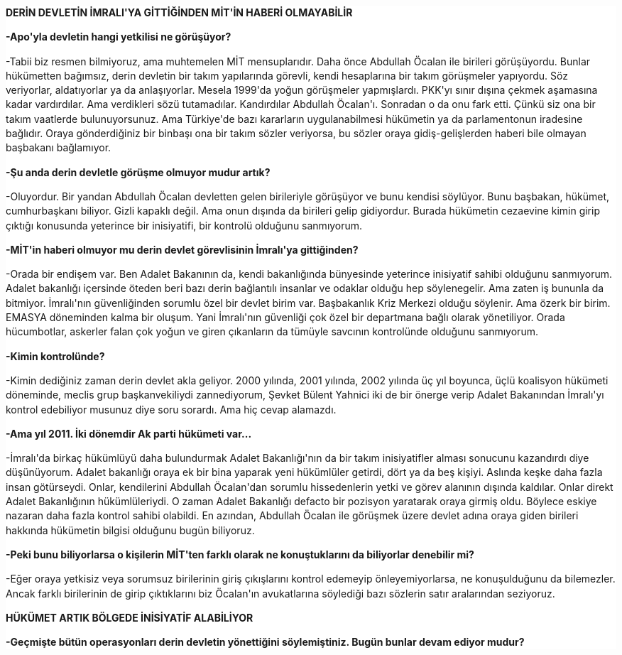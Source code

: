 <p>
<p>
<p><b>DERİN DEVLETİN İMRALI'YA GİTTİĞİNDEN MİT'İN HABERİ OLMAYABİLİR
<p></p></b>
<p>
<p><b>-Apo'yla devletin hangi yetkilisi ne görüşüyor? </b>
<p>-Tabii biz resmen bilmiyoruz, ama muhtemelen MİT mensuplarıdır. Daha önce Abdullah Öcalan ile birileri görüşüyordu. Bunlar hükümetten bağımsız, derin devletin bir takım yapılarında görevli, kendi hesaplarına bir takım görüşmeler yapıyordu. Söz veriyorlar, aldatıyorlar ya da anlaşıyorlar. Mesela 1999'da yoğun görüşmeler yapmışlardı. PKK'yı sınır dışına çekmek aşamasına kadar vardırdılar. Ama verdikleri sözü tutamadılar. Kandırdılar Abdullah Öcalan'ı. Sonradan o da onu fark etti. Çünkü siz ona bir takım vaatlerde bulunuyorsunuz. Ama Türkiye'de bazı kararların uygulanabilmesi hükümetin ya da parlamentonun iradesine bağlıdır. Oraya gönderdiğiniz bir binbaşı ona bir takım sözler veriyorsa, bu sözler oraya gidiş-gelişlerden haberi bile olmayan başbakanı bağlamıyor.
<p>
<p><b>-Şu anda derin devletle görüşme olmuyor mudur artık?
<p></p></b>
<p>-Oluyordur. Bir yandan Abdullah Öcalan devletten gelen birileriyle görüşüyor ve bunu kendisi söylüyor. Bunu başbakan, hükümet, cumhurbaşkanı biliyor. Gizli kapaklı değil. Ama onun dışında da birileri gelip gidiyordur. Burada hükümetin cezaevine kimin girip çıktığı konusunda yeterince bir inisiyatifi, bir kontrolü olduğunu sanmıyorum.
<p>
<p><b>-MİT'in haberi olmuyor mu derin devlet görevlisinin İmralı'ya gittiğinden? 
<p></p></b>
<p>-Orada bir endişem var. Ben Adalet Bakanının da, kendi bakanlığında bünyesinde yeterince inisiyatif sahibi olduğunu sanmıyorum. Adalet bakanlığı içersinde öteden beri bazı derin bağlantılı insanlar ve odaklar olduğu hep söylenegelir. Ama zaten iş bununla da bitmiyor. İmralı'nın güvenliğinden sorumlu özel bir devlet birim var. Başbakanlık Kriz Merkezi olduğu söylenir. Ama özerk bir birim. EMASYA döneminden kalma bir oluşum. Yani İmralı'nın güvenliği çok özel bir departmana bağlı olarak yönetiliyor. Orada hücumbotlar, askerler falan çok yoğun ve giren çıkanların da tümüyle savcının kontrolünde olduğunu sanmıyorum. 
<p>
<p><b>-Kimin kontrolünde?
<p></p></b>
<p>-Kimin dediğiniz zaman derin devlet akla geliyor. 2000 yılında, 2001 yılında, 2002 yılında üç yıl boyunca, üçlü koalisyon hükümeti döneminde, meclis grup başkanvekiliydi zannediyorum, Şevket Bülent Yahnici iki de bir önerge verip Adalet Bakanından İmralı'yı kontrol edebiliyor musunuz diye soru sorardı. Ama hiç cevap alamazdı. 
<p>
<p><b>-Ama yıl 2011. İki dönemdir Ak parti hükümeti var...
<p></p></b>
<p>-İmralı'da birkaç hükümlüyü daha bulundurmak Adalet Bakanlığı'nın da bir takım inisiyatifler alması sonucunu kazandırdı diye düşünüyorum. Adalet bakanlığı oraya ek bir bina yaparak yeni hükümlüler getirdi, dört ya da beş kişiyi. Aslında keşke daha fazla insan götürseydi. Onlar, kendilerini Abdullah Öcalan'dan sorumlu hissedenlerin yetki ve görev alanının dışında kaldılar. Onlar direkt Adalet Bakanlığının hükümlüleriydi. O zaman Adalet Bakanlığı defacto bir pozisyon yaratarak oraya girmiş oldu. Böylece eskiye nazaran daha fazla kontrol sahibi olabildi. En azından, Abdullah Öcalan ile görüşmek üzere devlet adına oraya giden birileri hakkında hükümetin bilgisi olduğunu bugün biliyoruz. 
<p>
<p><b>-Peki bunu biliyorlarsa o kişilerin MİT'ten farklı olarak ne konuştuklarını da biliyorlar denebilir mi?
<p></p></b>
<p>-Eğer oraya yetkisiz veya sorumsuz birilerinin giriş çıkışlarını kontrol edemeyip önleyemiyorlarsa, ne konuşulduğunu da bilemezler. Ancak farklı birilerinin de girip çıktıklarını biz Öcalan'ın avukatlarına söylediği bazı sözlerin satır aralarından seziyoruz.
<p>
<p>
<p>
<p><b>HÜKÜMET ARTIK BÖLGEDE İNİSİYATİF ALABİLİYOR
<p></p></b>
<p>
<p><b>-Geçmişte bütün operasyonları derin devletin yönettiğini söylemiştiniz. Bugün bunlar devam ediyor mudur? 
<p></p></b>